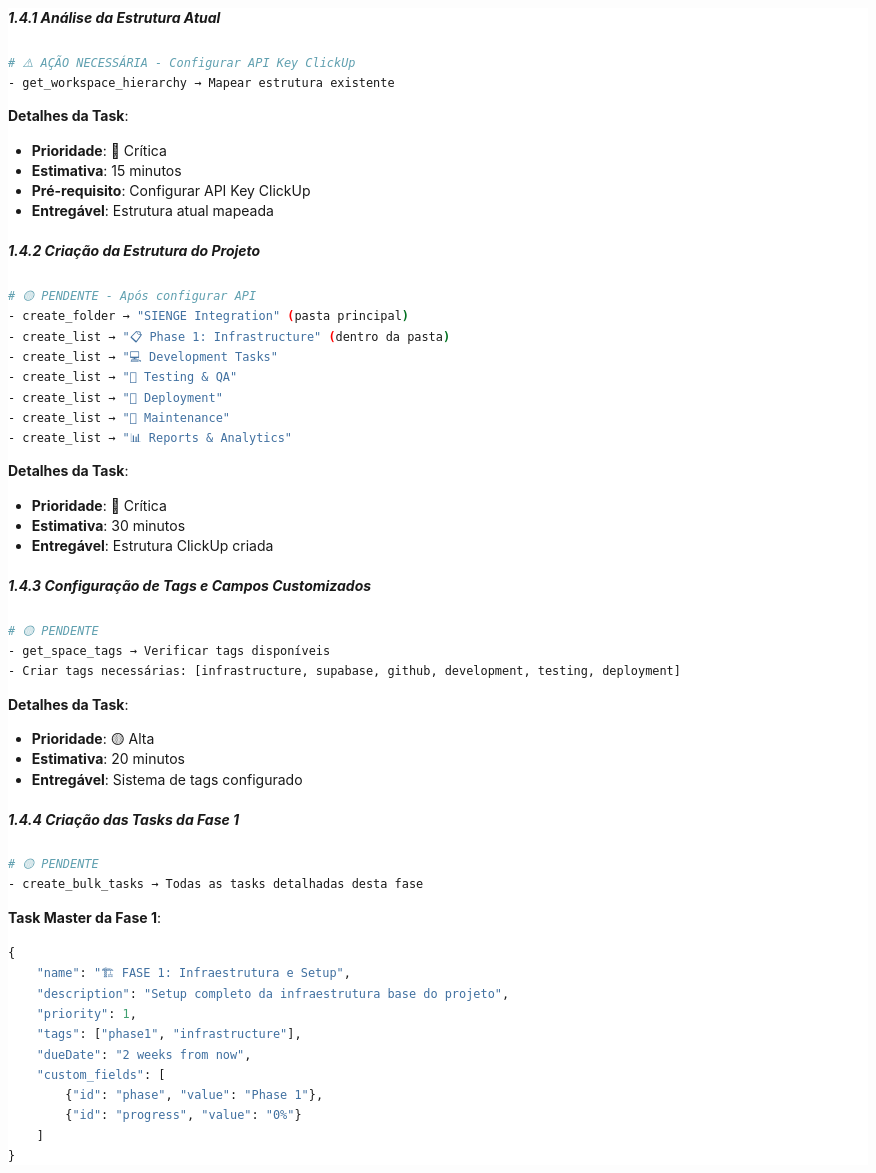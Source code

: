 ##### 1.4.1 Análise da Estrutura Atual
```bash
# ⚠️ AÇÃO NECESSÁRIA - Configurar API Key ClickUp
- get_workspace_hierarchy → Mapear estrutura existente
```

**Detalhes da Task**:
- **Prioridade**: 🔴 Crítica  
- **Estimativa**: 15 minutos
- **Pré-requisito**: Configurar API Key ClickUp
- **Entregável**: Estrutura atual mapeada

##### 1.4.2 Criação da Estrutura do Projeto
```bash
# 🟡 PENDENTE - Após configurar API
- create_folder → "SIENGE Integration" (pasta principal)
- create_list → "📋 Phase 1: Infrastructure" (dentro da pasta)
- create_list → "💻 Development Tasks"
- create_list → "🧪 Testing & QA"  
- create_list → "🚀 Deployment"
- create_list → "🔧 Maintenance"
- create_list → "📊 Reports & Analytics"
```

**Detalhes da Task**:
- **Prioridade**: 🔴 Crítica
- **Estimativa**: 30 minutos
- **Entregável**: Estrutura ClickUp criada

##### 1.4.3 Configuração de Tags e Campos Customizados
```bash
# 🟡 PENDENTE
- get_space_tags → Verificar tags disponíveis
- Criar tags necessárias: [infrastructure, supabase, github, development, testing, deployment]
```

**Detalhes da Task**:
- **Prioridade**: 🟡 Alta
- **Estimativa**: 20 minutos
- **Entregável**: Sistema de tags configurado

##### 1.4.4 Criação das Tasks da Fase 1
```bash
# 🟡 PENDENTE
- create_bulk_tasks → Todas as tasks detalhadas desta fase
```

**Task Master da Fase 1**:
```python
{
    "name": "🏗️ FASE 1: Infraestrutura e Setup",
    "description": "Setup completo da infraestrutura base do projeto",
    "priority": 1,
    "tags": ["phase1", "infrastructure"],
    "dueDate": "2 weeks from now",
    "custom_fields": [
        {"id": "phase", "value": "Phase 1"},
        {"id": "progress", "value": "0%"}
    ]
}
```
